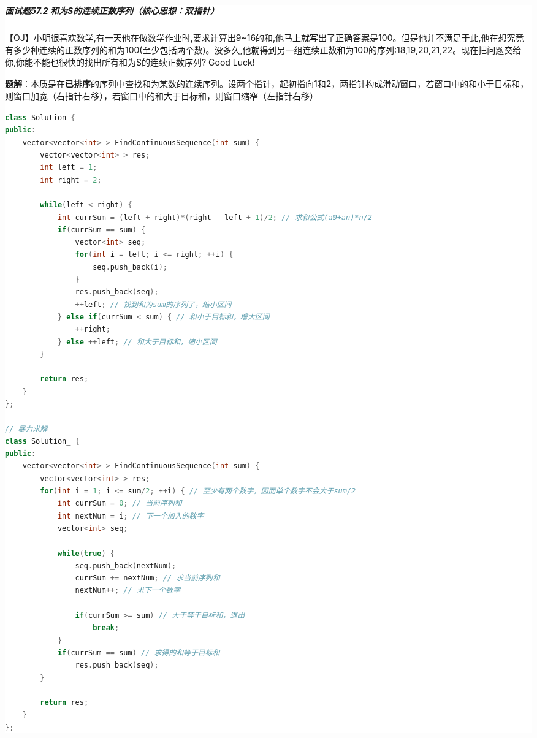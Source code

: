 

##### 面试题57.2  和为S的连续正数序列（核心思想：双指针）

【[OJ](https://www.nowcoder.com/practice/c451a3fd84b64cb19485dad758a55ebe?tpId=13&tqId=11194&tPage=1&rp=1&ru=/ta/coding-interviews&qru=/ta/coding-interviews/question-ranking)】小明很喜欢数学,有一天他在做数学作业时,要求计算出9~16的和,他马上就写出了正确答案是100。但是他并不满足于此,他在想究竟有多少种连续的正数序列的和为100(至少包括两个数)。没多久,他就得到另一组连续正数和为100的序列:18,19,20,21,22。现在把问题交给你,你能不能也很快的找出所有和为S的连续正数序列? Good Luck!

**题解**：本质是在**已排序**的序列中查找和为某数的连续序列。设两个指针，起初指向1和2，两指针构成滑动窗口，若窗口中的和小于目标和，则窗口加宽（右指针右移），若窗口中的和大于目标和，则窗口缩窄（左指针右移）

```C++
class Solution {
public:
    vector<vector<int> > FindContinuousSequence(int sum) {
        vector<vector<int> > res;
        int left = 1;
        int right = 2;
        
        while(left < right) {
            int currSum = (left + right)*(right - left + 1)/2; // 求和公式(a0+an)*n/2
            if(currSum == sum) {
                vector<int> seq;
                for(int i = left; i <= right; ++i) {
                    seq.push_back(i);
                }
                res.push_back(seq);
                ++left; // 找到和为sum的序列了，缩小区间
            } else if(currSum < sum) { // 和小于目标和，增大区间
                ++right;
            } else ++left; // 和大于目标和，缩小区间
        }
        
        return res;
    }
};

// 暴力求解
class Solution_ {
public:
    vector<vector<int> > FindContinuousSequence(int sum) {
        vector<vector<int> > res;
        for(int i = 1; i <= sum/2; ++i) { // 至少有两个数字，因而单个数字不会大于sum/2
            int currSum = 0; // 当前序列和
            int nextNum = i; // 下一个加入的数字
            vector<int> seq;
            
            while(true) {
                seq.push_back(nextNum);
                currSum += nextNum; // 求当前序列和
                nextNum++; // 求下一个数字
                
                if(currSum >= sum) // 大于等于目标和，退出
                    break;
            }
            if(currSum == sum) // 求得的和等于目标和
                res.push_back(seq);
        }
        
        return res;
    }
};
```
